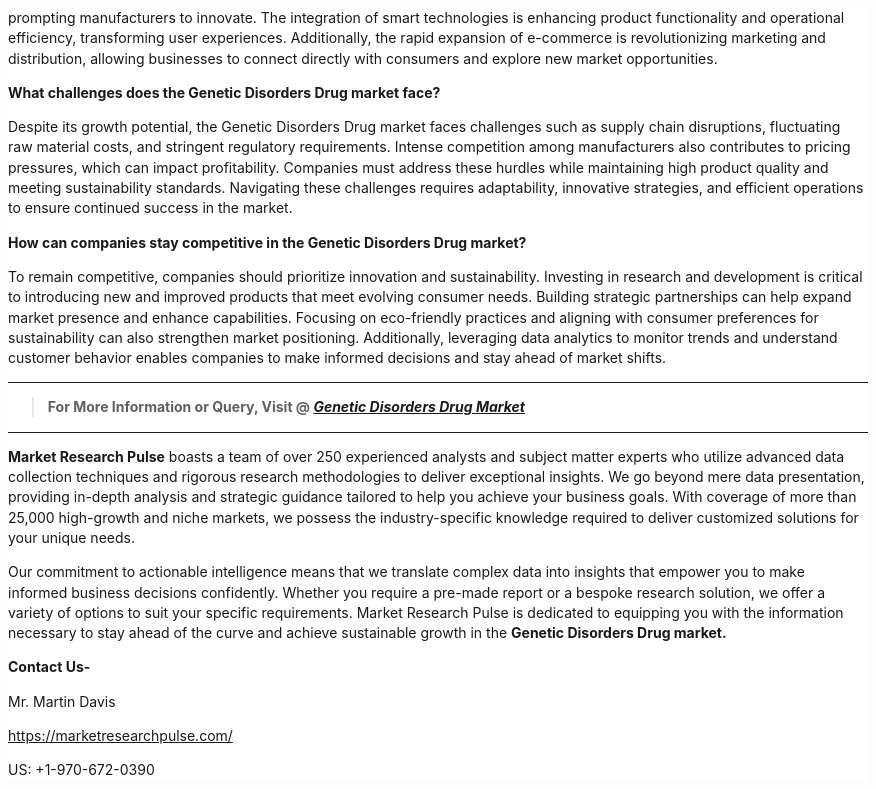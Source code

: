 prompting manufacturers to innovate. The integration of smart technologies is enhancing product functionality and operational efficiency, transforming user experiences. Additionally, the rapid expansion of e-commerce is revolutionizing marketing and distribution, allowing businesses to connect directly with consumers and explore new market opportunities.</p><p><strong>What challenges does the Genetic Disorders Drug market face?</strong></p><p>Despite its growth potential, the Genetic Disorders Drug market faces challenges such as supply chain disruptions, fluctuating raw material costs, and stringent regulatory requirements. Intense competition among manufacturers also contributes to pricing pressures, which can impact profitability. Companies must address these hurdles while maintaining high product quality and meeting sustainability standards. Navigating these challenges requires adaptability, innovative strategies, and efficient operations to ensure continued success in the market.</p><p><strong>How can companies stay competitive in the Genetic Disorders Drug market?</strong></p><p>To remain competitive, companies should prioritize innovation and sustainability. Investing in research and development is critical to introducing new and improved products that meet evolving consumer needs. Building strategic partnerships can help expand market presence and enhance capabilities. Focusing on eco-friendly practices and aligning with consumer preferences for sustainability can also strengthen market positioning. Additionally, leveraging data analytics to monitor trends and understand customer behavior enables companies to make informed decisions and stay ahead of market shifts.</p><hr /><blockquote><p><strong>For More Information or Query, Visit @&nbsp;<em><a href="https://marketresearchpulse.com/report/136589/genetic-disorders-drug-market?utm_source=Linkedin&utm_medium=028">Genetic Disorders Drug Market</a></em></strong></p></blockquote><hr /><p><strong>Market Research Pulse</strong> boasts a team of over 250 experienced analysts and subject matter experts who utilize advanced data collection techniques and rigorous research methodologies to deliver exceptional insights. We go beyond mere data presentation, providing in-depth analysis and strategic guidance tailored to help you achieve your business goals. With coverage of more than 25,000 high-growth and niche markets, we possess the industry-specific knowledge required to deliver customized solutions for your unique needs.</p><p>Our commitment to actionable intelligence means that we translate complex data into insights that empower you to make informed business decisions confidently. Whether you require a pre-made report or a bespoke research solution, we offer a variety of options to suit your specific requirements. Market Research Pulse is dedicated to equipping you with the information necessary to stay ahead of the curve and achieve sustainable growth in the <strong>Genetic Disorders Drug market.</strong></p><p><strong>Contact Us-</strong></p><p>Mr. Martin Davis</p><p>https://marketresearchpulse.com/</p><p>US: +1-970-672-0390</p>
